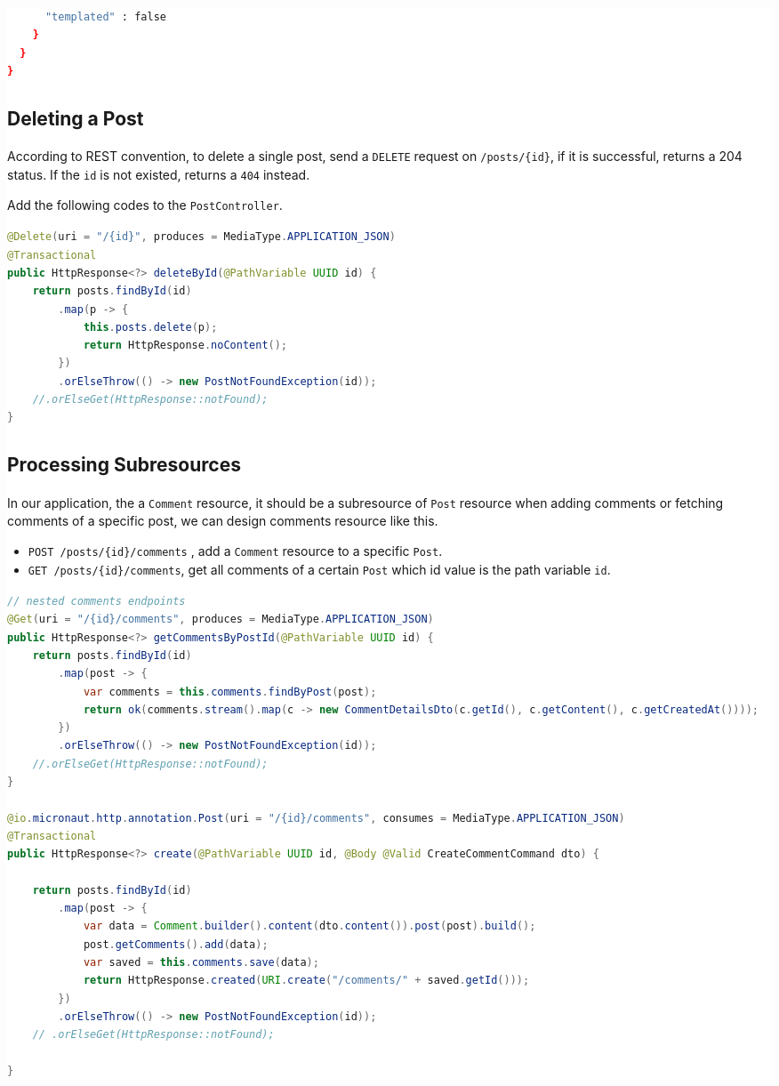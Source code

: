 ```bash
      "templated" : false
    }
  }
}
```

## Deleting a Post

According to REST convention, to delete a single post, send a `DELETE` request on `/posts/{id}`, if it is successful, returns a 204 status. If the `id` is not existed, returns a `404` instead.

Add the following codes to the `PostController`.

```java
@Delete(uri = "/{id}", produces = MediaType.APPLICATION_JSON)
@Transactional
public HttpResponse<?> deleteById(@PathVariable UUID id) {
    return posts.findById(id)
        .map(p -> {
            this.posts.delete(p);
            return HttpResponse.noContent();
        })
        .orElseThrow(() -> new PostNotFoundException(id));
    //.orElseGet(HttpResponse::notFound);
}
```

## Processing Subresources

In our application, the a `Comment` resource, it should be a subresource of `Post` resource when adding comments or fetching comments of a specific post, we can design comments resource like this.

* `POST /posts/{id}/comments` , add  a `Comment` resource to a specific `Post`.
* `GET /posts/{id}/comments`, get all comments of a certain `Post` which id value is the path variable `id`.

```java
// nested comments endpoints
@Get(uri = "/{id}/comments", produces = MediaType.APPLICATION_JSON)
public HttpResponse<?> getCommentsByPostId(@PathVariable UUID id) {
    return posts.findById(id)
        .map(post -> {
            var comments = this.comments.findByPost(post);
            return ok(comments.stream().map(c -> new CommentDetailsDto(c.getId(), c.getContent(), c.getCreatedAt())));
        })
        .orElseThrow(() -> new PostNotFoundException(id));
    //.orElseGet(HttpResponse::notFound);
}

@io.micronaut.http.annotation.Post(uri = "/{id}/comments", consumes = MediaType.APPLICATION_JSON)
@Transactional
public HttpResponse<?> create(@PathVariable UUID id, @Body @Valid CreateCommentCommand dto) {

    return posts.findById(id)
        .map(post -> {
            var data = Comment.builder().content(dto.content()).post(post).build();
            post.getComments().add(data);
            var saved = this.comments.save(data);
            return HttpResponse.created(URI.create("/comments/" + saved.getId()));
        })
        .orElseThrow(() -> new PostNotFoundException(id));
    // .orElseGet(HttpResponse::notFound);

}
```
